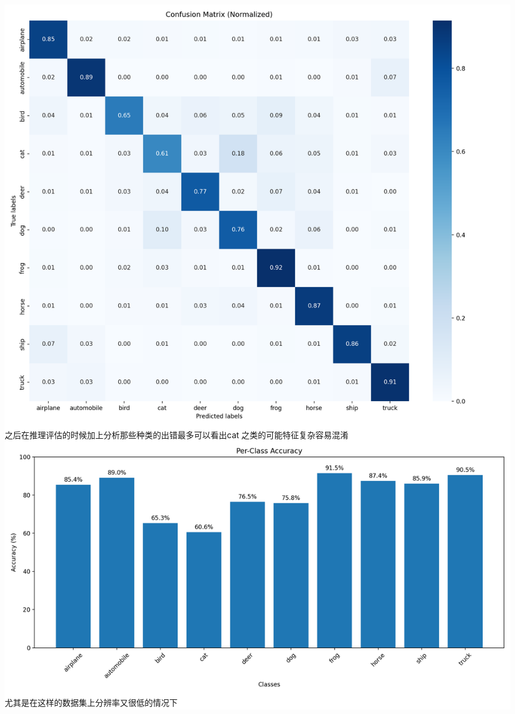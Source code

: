 ![](cifar10_confusion_matrix.png)
之后在推理评估的时候加上分析那些种类的出错最多可以看出cat 之类的可能特征复杂容易混淆
![](cifar10_class_accuracy.png)尤其是在这样的数据集上分辨率又很低的情况下
